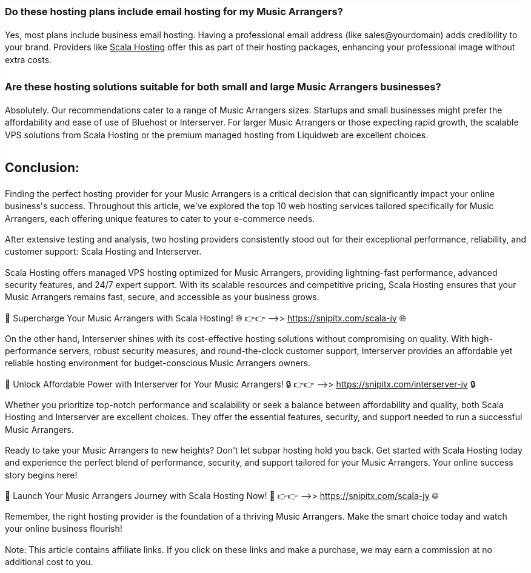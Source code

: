 ### Do these hosting plans include email hosting for my Music Arrangers? 
Yes, most plans include business email hosting. Having a professional email address (like sales@yourdomain) adds credibility to your brand. Providers like [Scala Hosting](https://snipitx.com/scala-jy) offer this as part of their hosting packages, enhancing your professional image without extra costs.

### Are these hosting solutions suitable for both small and large Music Arrangers businesses? 
Absolutely. Our recommendations cater to a range of Music Arrangers sizes. Startups and small businesses might prefer the affordability and ease of use of Bluehost or Interserver. For larger Music Arrangers or those expecting rapid growth, the scalable VPS solutions from Scala Hosting or the premium managed hosting from Liquidweb are excellent choices.

## Conclusion:

Finding the perfect hosting provider for your Music Arrangers is a critical decision that can significantly impact your online business's success. Throughout this article, we've explored the top 10 web hosting services tailored specifically for Music Arrangers, each offering unique features to cater to your e-commerce needs.

After extensive testing and analysis, two hosting providers consistently stood out for their exceptional performance, reliability, and customer support: Scala Hosting and Interserver.

Scala Hosting offers managed VPS hosting optimized for Music Arrangers, providing lightning-fast performance, advanced security features, and 24/7 expert support. With its scalable resources and competitive pricing, Scala Hosting ensures that your Music Arrangers remains fast, secure, and accessible as your business grows.

🚀 Supercharge Your Music Arrangers with Scala Hosting! 🌐
👉👉 -->> https://snipitx.com/scala-jy 🌐

On the other hand, Interserver shines with its cost-effective hosting solutions without compromising on quality. With high-performance servers, robust security measures, and round-the-clock customer support, Interserver provides an affordable yet reliable hosting environment for budget-conscious Music Arrangers owners.

💸 Unlock Affordable Power with Interserver for Your Music Arrangers! 🔒
👉👉 -->> https://snipitx.com/interserver-jy 🔒

Whether you prioritize top-notch performance and scalability or seek a balance between affordability and quality, both Scala Hosting and Interserver are excellent choices. They offer the essential features, security, and support needed to run a successful Music Arrangers.

Ready to take your Music Arrangers to new heights? Don't let subpar hosting hold you back. Get started with Scala Hosting today and experience the perfect blend of performance, security, and support tailored for your Music Arrangers. Your online success story begins here!

🚀 Launch Your Music Arrangers Journey with Scala Hosting Now! 🌟
👉👉 -->> https://snipitx.com/scala-jy 🌐

Remember, the right hosting provider is the foundation of a thriving Music Arrangers. Make the smart choice today and watch your online business flourish!

Note: This article contains affiliate links. If you click on these links and make a purchase, we may earn a commission at no additional cost to you.